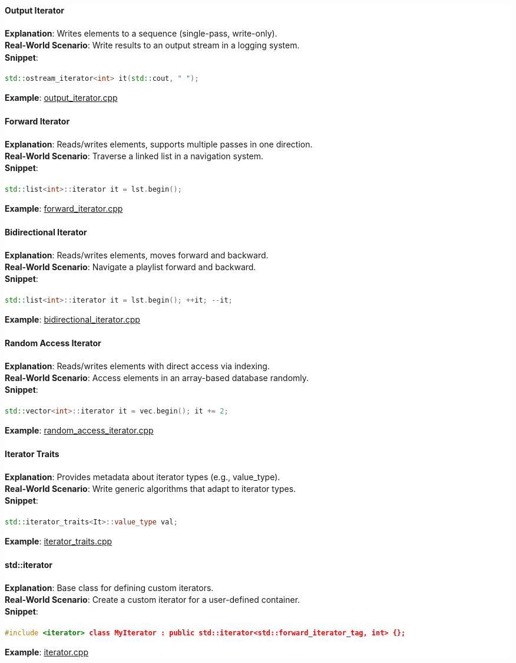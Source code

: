 #### Output Iterator
**Explanation**: Writes elements to a sequence (single-pass, write-only).  
**Real-World Scenario**: Write results to an output stream in a logging system.  
**Snippet**:  
```cpp
std::ostream_iterator<int> it(std::cout, " ");
```
**Example**: [output_iterator.cpp](../examples/C++98/output_iterator.cpp)

#### Forward Iterator
**Explanation**: Reads/writes elements, supports multiple passes in one direction.  
**Real-World Scenario**: Traverse a linked list in a navigation system.  
**Snippet**:  
```cpp
std::list<int>::iterator it = lst.begin();
```
**Example**: [forward_iterator.cpp](../examples/C++98/forward_iterator.cpp)

#### Bidirectional Iterator
**Explanation**: Reads/writes elements, moves forward and backward.  
**Real-World Scenario**: Navigate a playlist forward and backward.  
**Snippet**:  
```cpp
std::list<int>::iterator it = lst.begin(); ++it; --it;
```
**Example**: [bidirectional_iterator.cpp](../examples/C++98/bidirectional_iterator.cpp)

#### Random Access Iterator
**Explanation**: Reads/writes elements with direct access via indexing.  
**Real-World Scenario**: Access elements in an array-based database randomly.  
**Snippet**:  
```cpp
std::vector<int>::iterator it = vec.begin(); it += 2;
```
**Example**: [random_access_iterator.cpp](../examples/C++98/random_access_iterator.cpp)

#### Iterator Traits
**Explanation**: Provides metadata about iterator types (e.g., value_type).  
**Real-World Scenario**: Write generic algorithms that adapt to iterator types.  
**Snippet**:  
```cpp
std::iterator_traits<It>::value_type val;
```
**Example**: [iterator_traits.cpp](../examples/C++98/iterator_traits.cpp)

#### std::iterator
**Explanation**: Base class for defining custom iterators.  
**Real-World Scenario**: Create a custom iterator for a user-defined container.  
**Snippet**:  
```cpp
#include <iterator> class MyIterator : public std::iterator<std::forward_iterator_tag, int> {};
```
**Example**: [iterator.cpp](../examples/C++98/iterator.cpp)
